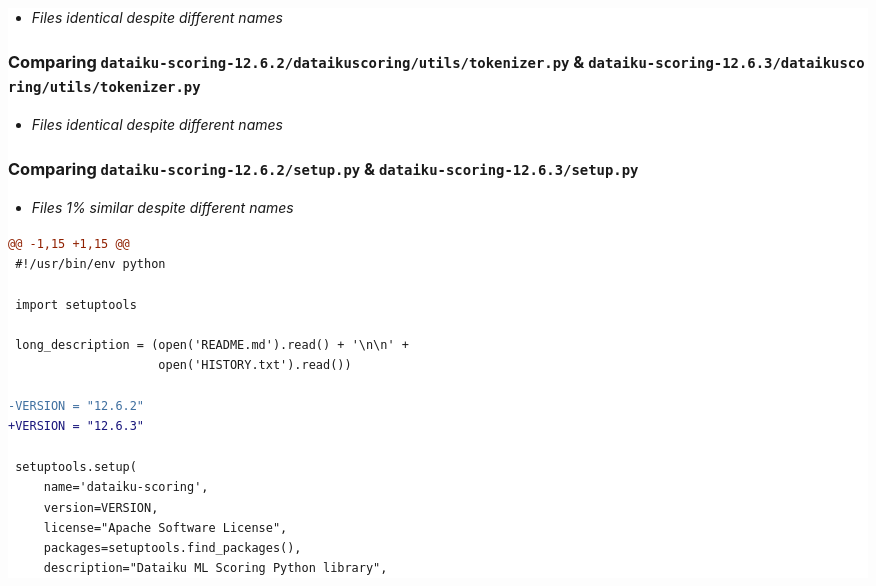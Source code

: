  * *Files identical despite different names*

### Comparing `dataiku-scoring-12.6.2/dataikuscoring/utils/tokenizer.py` & `dataiku-scoring-12.6.3/dataikuscoring/utils/tokenizer.py`

 * *Files identical despite different names*

### Comparing `dataiku-scoring-12.6.2/setup.py` & `dataiku-scoring-12.6.3/setup.py`

 * *Files 1% similar despite different names*

```diff
@@ -1,15 +1,15 @@
 #!/usr/bin/env python
 
 import setuptools
 
 long_description = (open('README.md').read() + '\n\n' +
                     open('HISTORY.txt').read())
 
-VERSION = "12.6.2"
+VERSION = "12.6.3"
 
 setuptools.setup(
     name='dataiku-scoring',
     version=VERSION,
     license="Apache Software License",
     packages=setuptools.find_packages(),
     description="Dataiku ML Scoring Python library",
```

